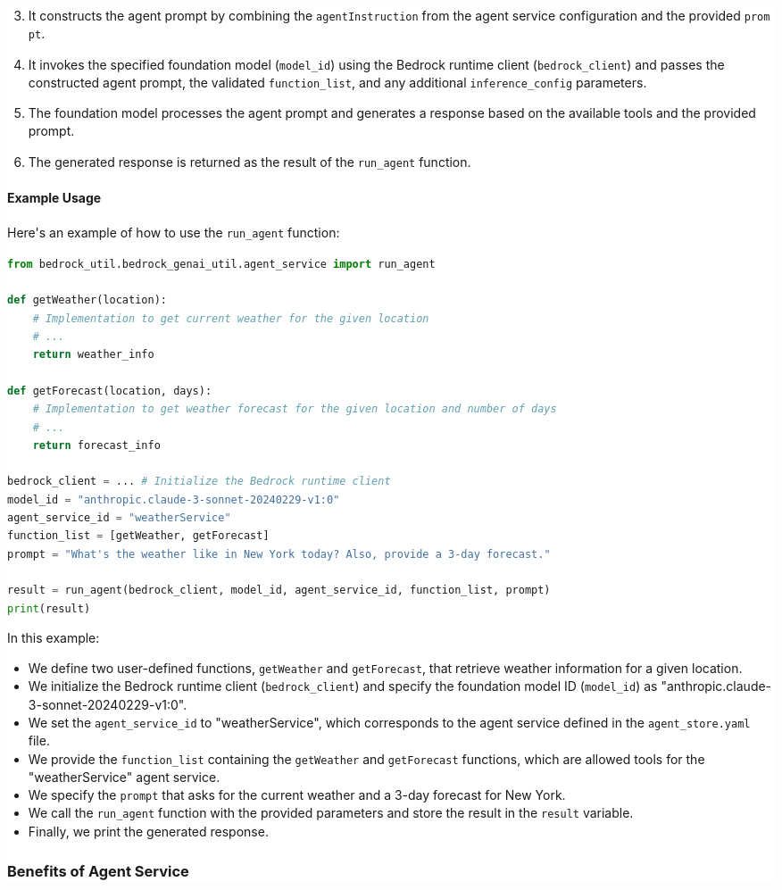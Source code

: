 3. It constructs the agent prompt by combining the `agentInstruction` from the agent service configuration and the provided `prompt`.

4. It invokes the specified foundation model (`model_id`) using the Bedrock runtime client (`bedrock_client`) and passes the constructed agent prompt, the validated `function_list`, and any additional `inference_config` parameters.

5. The foundation model processes the agent prompt and generates a response based on the available tools and the provided prompt.

6. The generated response is returned as the result of the `run_agent` function.

#### **Example Usage**

Here's an example of how to use the `run_agent` function:

```python
from bedrock_util.bedrock_genai_util.agent_service import run_agent

def getWeather(location):
    # Implementation to get current weather for the given location
    # ...
    return weather_info

def getForecast(location, days):
    # Implementation to get weather forecast for the given location and number of days
    # ...
    return forecast_info

bedrock_client = ... # Initialize the Bedrock runtime client
model_id = "anthropic.claude-3-sonnet-20240229-v1:0"
agent_service_id = "weatherService"
function_list = [getWeather, getForecast]
prompt = "What's the weather like in New York today? Also, provide a 3-day forecast."

result = run_agent(bedrock_client, model_id, agent_service_id, function_list, prompt)
print(result)
```

In this example:
- We define two user-defined functions, `getWeather` and `getForecast`, that retrieve weather information for a given location.
- We initialize the Bedrock runtime client (`bedrock_client`) and specify the foundation model ID (`model_id`) as "anthropic.claude-3-sonnet-20240229-v1:0".
- We set the `agent_service_id` to "weatherService", which corresponds to the agent service defined in the `agent_store.yaml` file.
- We provide the `function_list` containing the `getWeather` and `getForecast` functions, which are allowed tools for the "weatherService" agent service.
- We specify the `prompt` that asks for the current weather and a 3-day forecast for New York.
- We call the `run_agent` function with the provided parameters and store the result in the `result` variable.
- Finally, we print the generated response.

### **Benefits of Agent Service**
